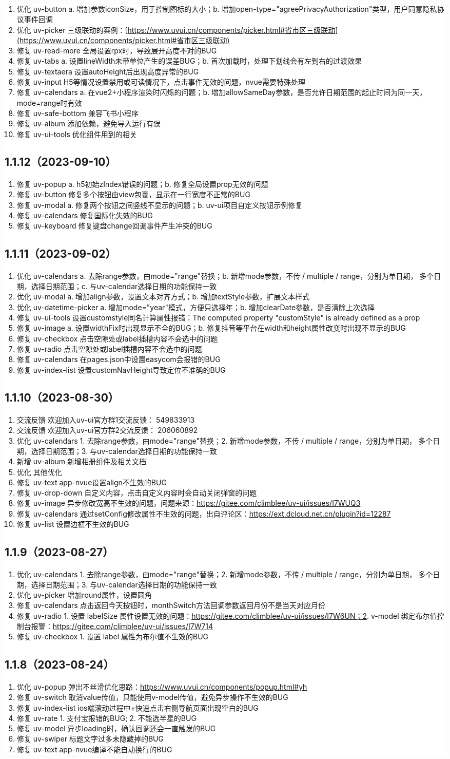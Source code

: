1. 优化 uv-button a. 增加参数iconSize，用于控制图标的大小；b. 增加open-type="agreePrivacyAuthorization"类型，用户同意隐私协议事件回调
2. 优化 uv-picker 三级联动的案例：[https://www.uvui.cn/components/picker.html#省市区三级联动](https://www.uvui.cn/components/picker.html#省市区三级联动)
3. 修复 uv-read-more 全局设置rpx时，导致展开高度不对的BUG
4. 修复 uv-tabs a. 设置lineWidth未带单位产生的误差BUG；b. 首次加载时，处理下划线会有左到右的过渡效果
5. 修复 uv-textaera 设置autoHeight后出现高度异常的BUG
6. 修复 uv-input H5等情况设置禁用或可读情况下，点击事件无效的问题，nvue需要特殊处理
7. 修复 uv-calendars a. 在vue2+小程序渲染时闪烁的问题；b. 增加allowSameDay参数，是否允许日期范围的起止时间为同一天，mode=range时有效
8. 修复 uv-safe-bottom 兼容飞书小程序
9. 修复 uv-album 添加依赖，避免导入运行有误
10. 修复 uv-ui-tools 优化组件用到的相关
## 1.1.12（2023-09-10）
1. 修复 uv-popup a. h5初始zIndex错误的问题；b. 修复全局设置prop无效的问题
2. 修复 uv-button 修复多个按钮由view包裹，显示在一行宽度不正常的BUG
3. 修复 uv-modal a. 修复两个按钮之间竖线不显示的问题；b. uv-ui项目自定义按钮示例修复
4. 修复 uv-calendars 修复国际化失效的BUG
5. 修复 uv-keyboard 修复键盘change回调事件产生冲突的BUG
## 1.1.11（2023-09-02）
1. 优化 uv-calendars a. 去除range参数，由mode="range"替换；b. 新增mode参数，不传 / multiple / range，分别为单日期， 多个日期，选择日期范围；c. 与uv-calendar选择日期的功能保持一致
2. 优化 uv-modal a. 增加align参数，设置文本对齐方式；b. 增加textStyle参数，扩展文本样式
3. 优化 uv-datetime-picker a. 增加mode="year"模式，方便只选择年；b. 增加clearDate参数，是否清除上次选择
4. 修复 uv-ui-tools 设置customstyle同名计算属性报错：The computed property "customStyle" is already defined as a prop
5. 修复 uv-image a. 设置widthFix时出现显示不全的BUG；b. 修复抖音等平台在width和height属性改变时出现不显示的BUG
6. 修复 uv-checkbox 点击空隙处或label插槽内容不会选中的问题
7. 修复 uv-radio 点击空隙处或label插槽内容不会选中的问题
8. 修复 uv-calendars 在pages.json中设置easycom会报错的BUG
9. 修复 uv-index-list 设置customNavHeight导致定位不准确的BUG
## 1.1.10（2023-08-30）
1. 交流反馈 欢迎加入uv-ui官方群1交流反馈： 549833913
2. 交流反馈 欢迎加入uv-ui官方群2交流反馈： 206060892
3. 优化 uv-calendars 1. 去除range参数，由mode="range"替换；2. 新增mode参数，不传 / multiple / range，分别为单日期， 多个日期，选择日期范围；3. 与uv-calendar选择日期的功能保持一致
4. 新增 uv-album 新增相册组件及相关文档
5. 优化 其他优化
6. 修复 uv-text app-nvue设置align不生效的BUG
7. 修复 uv-drop-down 自定义内容，点击自定义内容时会自动关闭弹窗的问题
8. 修复 uv-image 异步修改宽高不生效的问题，问题来源：https://gitee.com/climblee/uv-ui/issues/I7WUQ3
9. 修复 uv-calendars 通过setConfig修改属性不生效的问题，出自评论区：https://ext.dcloud.net.cn/plugin?id=12287
10. 修复 uv-list 设置边框不生效的BUG
## 1.1.9（2023-08-27）
1. 优化 uv-calendars 1. 去除range参数，由mode="range"替换；2. 新增mode参数，不传 / multiple / range，分别为单日期， 多个日期，选择日期范围；3. 与uv-calendar选择日期的功能保持一致
2. 优化 uv-picker 增加round属性，设置圆角
3. 修复 uv-calendars 点击返回今天按钮时，monthSwitch方法回调参数返回月份不是当天对应月份
4. 修复 uv-radio 1. 设置 labelSize 属性设置无效的问题：https://gitee.com/climblee/uv-ui/issues/I7W6UN；2. v-model 绑定布尔值控制台报警：https://gitee.com/climblee/uv-ui/issues/I7W714
5. 修复 uv-checkbox 1. 设置 label 属性为布尔值不生效的BUG
## 1.1.8（2023-08-24）
1. 优化 uv-popup 弹出不丝滑优化思路：https://www.uvui.cn/components/popup.html#yh
2. 修复 uv-switch 取消value传值，只能使用v-model传值，避免异步操作不生效的BUG
3. 修复 uv-index-list ios端滚动过程中+快速点击右侧导航页面出现空白的BUG
4. 修复 uv-rate 1. 支付宝报错的BUG; 2. 不能选半星的BUG
5. 修复 uv-model 异步loading时，确认回调还会一直触发的BUG
6. 修复 uv-swiper 标题文字过多未隐藏掉的BUG
7. 修复 uv-text app-nvue编译不能自动换行的BUG
